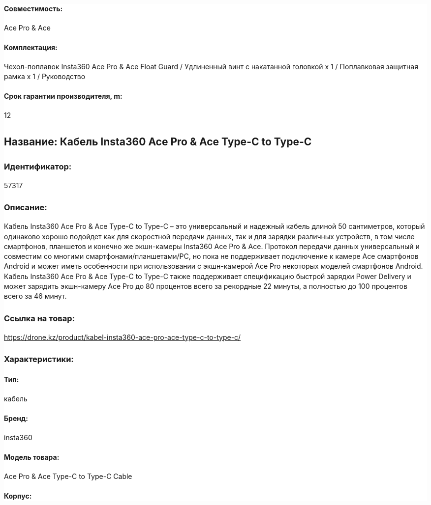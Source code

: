 #### Совместимость:

Ace Pro & Ace

#### Комплектация:

Чехол-поплавок Insta360 Ace Pro & Ace Float Guard / Удлиненный винт с накатанной головкой х 1 / Поплавковая защитная рамка х 1 / Руководство

#### Срок гарантии производителя, m:

12







## Название: Кабель Insta360 Ace Pro & Ace Type-C to Type-C

### Идентификатор:

57317

### Описание:

Кабель Insta360 Ace Pro &amp; Ace Type-C to Type-C – это универсальный и надежный кабель длиной 50 сантиметров, который одинаково хорошо подойдет как для скоростной передачи данных, так и для зарядки различных устройств, в том числе смартфонов, планшетов и конечно же экшн-камеры Insta360 Ace Pro &amp; Ace.    Протокол передачи данных универсальный и совместим со многими смартфонами/планшетами/PC, но пока не поддерживает подключение к камере Ace смартфонов Android и может иметь особенности при использовании с экшн-камерой Ace Pro некоторых моделей смартфонов Android.   Кабель Insta360 Ace Pro &amp; Ace Type-C to Type-C также поддерживает спецификацию быстрой зарядки Power Delivery и может зарядить экшн-камеру Ace Pro до 80 процентов всего за рекордные 22 минуты, а полностью до 100 процентов всего за 46 минут.

### Ссылка на товар:

https://drone.kz/product/kabel-insta360-ace-pro-ace-type-c-to-type-c/

### Характеристики:

#### Тип:

кабель

#### Бренд:

insta360

#### Модель товара:

Ace Pro & Ace Type-C to Type-C Cable

#### Корпус:
